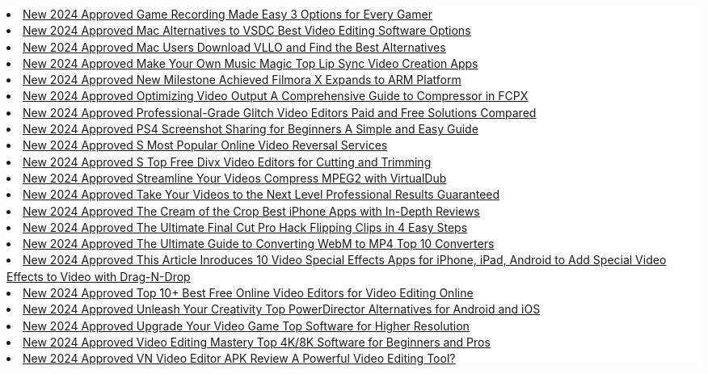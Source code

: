 <li><a href="https://ai-video-tools.techidaily.com/new-2024-approved-game-recording-made-easy-3-options-for-every-gamer/"><u>New 2024 Approved Game Recording Made Easy 3 Options for Every Gamer</u></a></li>
<li><a href="https://ai-video-tools.techidaily.com/new-2024-approved-mac-alternatives-to-vsdc-best-video-editing-software-options/"><u>New 2024 Approved Mac Alternatives to VSDC Best Video Editing Software Options</u></a></li>
<li><a href="https://ai-video-tools.techidaily.com/new-2024-approved-mac-users-download-vllo-and-find-the-best-alternatives/"><u>New 2024 Approved Mac Users Download VLLO and Find the Best Alternatives</u></a></li>
<li><a href="https://ai-video-tools.techidaily.com/new-2024-approved-make-your-own-music-magic-top-lip-sync-video-creation-apps/"><u>New 2024 Approved Make Your Own Music Magic Top Lip Sync Video Creation Apps</u></a></li>
<li><a href="https://ai-video-tools.techidaily.com/new-2024-approved-new-milestone-achieved-filmora-x-expands-to-arm-platform/"><u>New 2024 Approved New Milestone Achieved Filmora X Expands to ARM Platform</u></a></li>
<li><a href="https://ai-video-tools.techidaily.com/new-2024-approved-optimizing-video-output-a-comprehensive-guide-to-compressor-in-fcpx/"><u>New 2024 Approved Optimizing Video Output A Comprehensive Guide to Compressor in FCPX</u></a></li>
<li><a href="https://ai-video-tools.techidaily.com/new-2024-approved-professional-grade-glitch-video-editors-paid-and-free-solutions-compared/"><u>New 2024 Approved Professional-Grade Glitch Video Editors Paid and Free Solutions Compared</u></a></li>
<li><a href="https://ai-video-tools.techidaily.com/new-2024-approved-ps4-screenshot-sharing-for-beginners-a-simple-and-easy-guide/"><u>New 2024 Approved PS4 Screenshot Sharing for Beginners A Simple and Easy Guide</u></a></li>
<li><a href="https://ai-video-tools.techidaily.com/new-2024-approved-s-most-popular-online-video-reversal-services/"><u>New 2024 Approved S Most Popular Online Video Reversal Services</u></a></li>
<li><a href="https://ai-video-tools.techidaily.com/new-2024-approved-s-top-free-divx-video-editors-for-cutting-and-trimming/"><u>New 2024 Approved S Top Free Divx Video Editors for Cutting and Trimming</u></a></li>
<li><a href="https://ai-video-tools.techidaily.com/new-2024-approved-streamline-your-videos-compress-mpeg2-with-virtualdub/"><u>New 2024 Approved Streamline Your Videos Compress MPEG2 with VirtualDub</u></a></li>
<li><a href="https://ai-video-tools.techidaily.com/new-2024-approved-take-your-videos-to-the-next-level-professional-results-guaranteed/"><u>New 2024 Approved Take Your Videos to the Next Level Professional Results Guaranteed</u></a></li>
<li><a href="https://ai-video-tools.techidaily.com/new-2024-approved-the-cream-of-the-crop-best-iphone-apps-with-in-depth-reviews/"><u>New 2024 Approved The Cream of the Crop Best iPhone Apps with In-Depth Reviews</u></a></li>
<li><a href="https://ai-video-tools.techidaily.com/new-2024-approved-the-ultimate-final-cut-pro-hack-flipping-clips-in-4-easy-steps/"><u>New 2024 Approved The Ultimate Final Cut Pro Hack Flipping Clips in 4 Easy Steps</u></a></li>
<li><a href="https://ai-video-tools.techidaily.com/new-2024-approved-the-ultimate-guide-to-converting-webm-to-mp4-top-10-converters/"><u>New 2024 Approved The Ultimate Guide to Converting WebM to MP4 Top 10 Converters</u></a></li>
<li><a href="https://ai-video-tools.techidaily.com/new-2024-approved-this-article-inroduces-10-video-special-effects-apps-for-iphone-ipad-android-to-add-special-video-effects-to-video-with-drag-n-drop/"><u>New 2024 Approved This Article Inroduces 10 Video Special Effects Apps for iPhone, iPad, Android to Add Special Video Effects to Video with Drag-N-Drop</u></a></li>
<li><a href="https://ai-video-tools.techidaily.com/new-2024-approved-top-10plus-best-free-online-video-editors-for-video-editing-online/"><u>New 2024 Approved Top 10+ Best Free Online Video Editors for Video Editing Online</u></a></li>
<li><a href="https://ai-video-tools.techidaily.com/new-2024-approved-unleash-your-creativity-top-powerdirector-alternatives-for-android-and-ios/"><u>New 2024 Approved Unleash Your Creativity Top PowerDirector Alternatives for Android and iOS</u></a></li>
<li><a href="https://ai-video-tools.techidaily.com/new-2024-approved-upgrade-your-video-game-top-software-for-higher-resolution/"><u>New 2024 Approved Upgrade Your Video Game Top Software for Higher Resolution</u></a></li>
<li><a href="https://ai-video-tools.techidaily.com/new-2024-approved-video-editing-mastery-top-4k8k-software-for-beginners-and-pros/"><u>New 2024 Approved Video Editing Mastery Top 4K/8K Software for Beginners and Pros</u></a></li>
<li><a href="https://ai-video-tools.techidaily.com/new-2024-approved-vn-video-editor-apk-review-a-powerful-video-editing-tool/"><u>New 2024 Approved VN Video Editor APK Review A Powerful Video Editing Tool?</u></a></li>